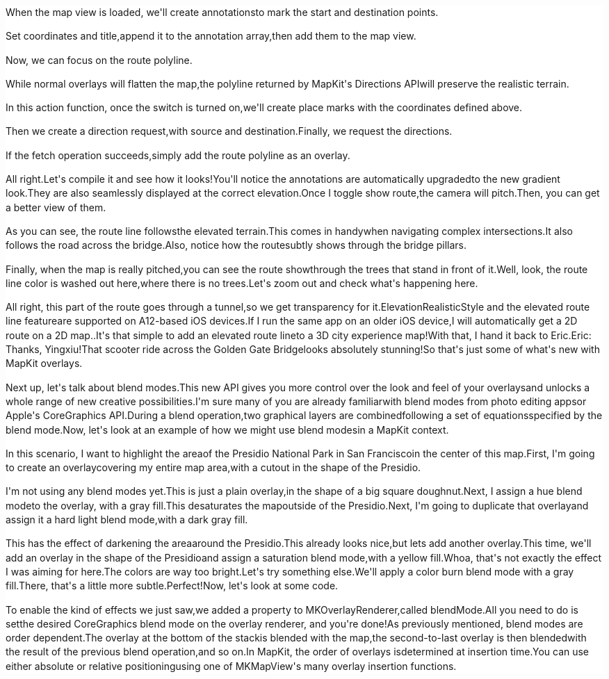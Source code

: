 When the map view is loaded, we'll create annotationsto mark the start and destination points.

Set coordinates and title,append it to the annotation array,then add them to the map view.

Now, we can focus on the route polyline.

While normal overlays will flatten the map,the polyline returned by MapKit's Directions APIwill preserve the realistic terrain.

In this action function, once the switch is turned on,we'll create place marks with the coordinates defined above.

Then we create a direction request,with source and destination.Finally, we request the directions.

If the fetch operation succeeds,simply add the route polyline as an overlay.

All right.Let's compile it and see how it looks!You'll notice the annotations are automatically upgradedto the new gradient look.They are also seamlessly displayed at the correct elevation.Once I toggle show route,the camera will pitch.Then, you can get a better view of them.

As you can see, the route line followsthe elevated terrain.This comes in handywhen navigating complex intersections.It also follows the road across the bridge.Also, notice how the routesubtly shows through the bridge pillars.

Finally, when the map is really pitched,you can see the route showthrough the trees that stand in front of it.Well, look, the route line color is washed out here,where there is no trees.Let's zoom out and check what's happening here.

All right, this part of the route goes through a tunnel,so we get transparency for it.ElevationRealisticStyle and the elevated route line featureare supported on A12-based iOS devices.If I run the same app on an older iOS device,I will automatically get a 2D route on a 2D map..It's that simple to add an elevated route lineto a 3D city experience map!With that, I hand it back to Eric.Eric: Thanks, Yingxiu!That scooter ride across the Golden Gate Bridgelooks absolutely stunning!So that's just some of what's new with MapKit overlays.

Next up, let's talk about blend modes.This new API gives you more control over the look and feel of your overlaysand unlocks a whole range of new creative possibilities.I'm sure many of you are already familiarwith blend modes from photo editing appsor Apple's CoreGraphics API.During a blend operation,two graphical layers are combinedfollowing a set of equationsspecified by the blend mode.Now, let's look at an example of how we might use blend modesin a MapKit context.

In this scenario, I want to highlight the areaof the Presidio National Park in San Franciscoin the center of this map.First, I'm going to create an overlaycovering my entire map area,with a cutout in the shape of the Presidio.

I'm not using any blend modes yet.This is just a plain overlay,in the shape of a big square doughnut.Next, I assign a hue blend modeto the overlay, with a gray fill.This desaturates the mapoutside of the Presidio.Next, I'm going to duplicate that overlayand assign it a hard light blend mode,with a dark gray fill.

This has the effect of darkening the areaaround the Presidio.This already looks nice,but lets add another overlay.This time, we'll add an overlay in the shape of the Presidioand assign a saturation blend mode,with a yellow fill.Whoa, that's not exactly the effect I was aiming for here.The colors are way too bright.Let's try something else.We'll apply a color burn blend mode with a gray fill.There, that's a little more subtle.Perfect!Now, let's look at some code.

To enable the kind of effects we just saw,we added a property to MKOverlayRenderer,called blendMode.All you need to do is setthe desired CoreGraphics blend mode on the overlay renderer, and you're done!As previously mentioned, blend modes are order dependent.The overlay at the bottom of the stackis blended with the map,the second-to-last overlay is then blendedwith the result of the previous blend operation,and so on.In MapKit, the order of overlays isdetermined at insertion time.You can use either absolute or relative positioningusing one of MKMapView's many overlay insertion functions.
